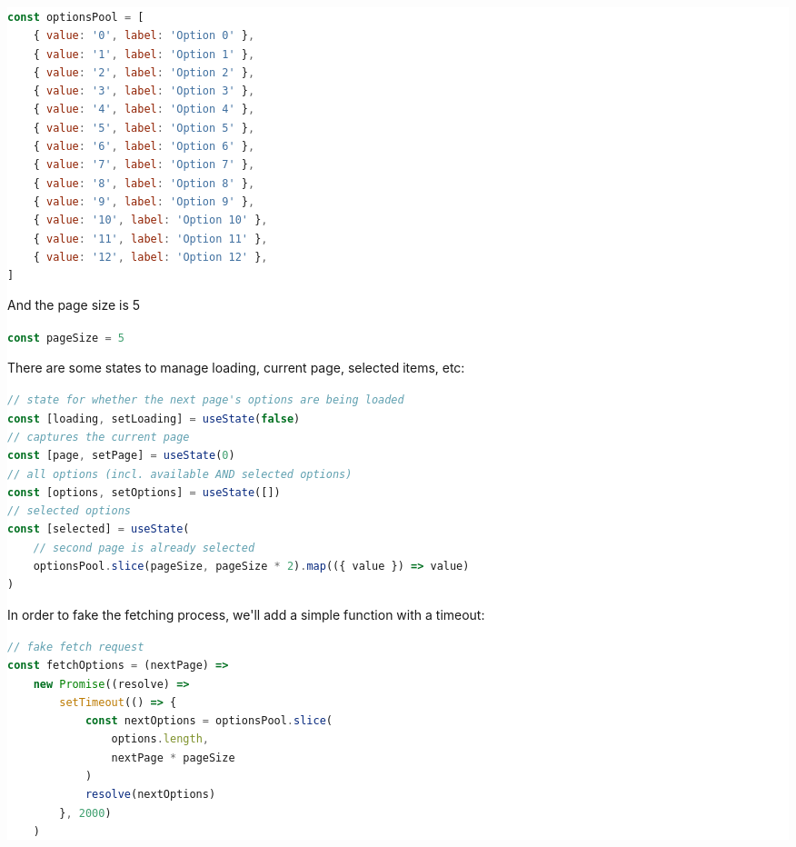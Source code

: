 ```js
const optionsPool = [
    { value: '0', label: 'Option 0' },
    { value: '1', label: 'Option 1' },
    { value: '2', label: 'Option 2' },
    { value: '3', label: 'Option 3' },
    { value: '4', label: 'Option 4' },
    { value: '5', label: 'Option 5' },
    { value: '6', label: 'Option 6' },
    { value: '7', label: 'Option 7' },
    { value: '8', label: 'Option 8' },
    { value: '9', label: 'Option 9' },
    { value: '10', label: 'Option 10' },
    { value: '11', label: 'Option 11' },
    { value: '12', label: 'Option 12' },
]
```

And the page size is 5

```js
const pageSize = 5
```

There are some states to manage loading, current page, selected items, etc:

```js
// state for whether the next page's options are being loaded
const [loading, setLoading] = useState(false)
// captures the current page
const [page, setPage] = useState(0)
// all options (incl. available AND selected options)
const [options, setOptions] = useState([])
// selected options
const [selected] = useState(
    // second page is already selected
    optionsPool.slice(pageSize, pageSize * 2).map(({ value }) => value)
)
```

In order to fake the fetching process, we'll add a simple function with a
timeout:

```js
// fake fetch request
const fetchOptions = (nextPage) =>
    new Promise((resolve) =>
        setTimeout(() => {
            const nextOptions = optionsPool.slice(
                options.length,
                nextPage * pageSize
            )
            resolve(nextOptions)
        }, 2000)
    )
```
